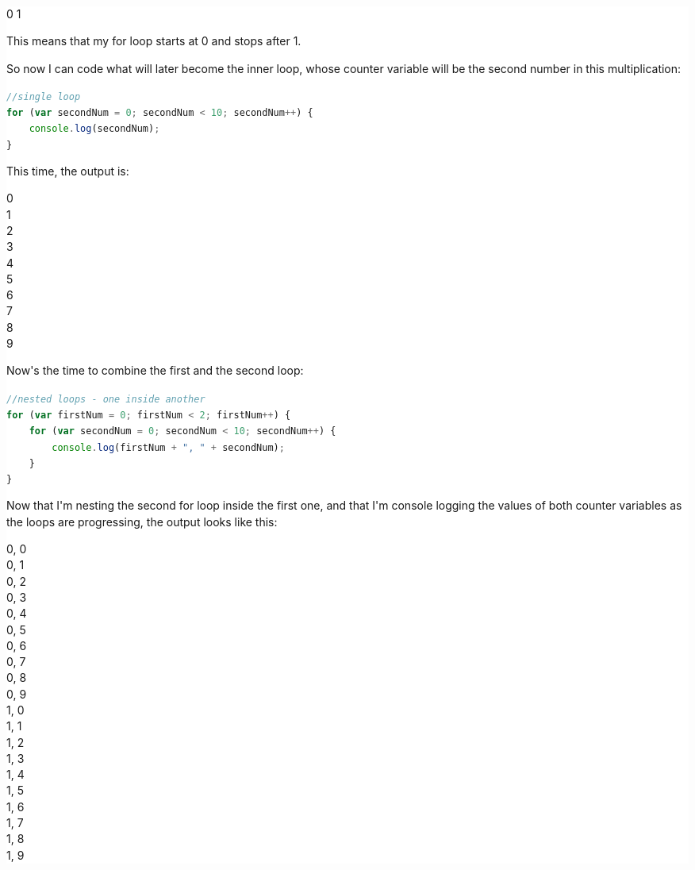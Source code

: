 0
1

This means that my for loop starts at 0 and stops after 1.

So now I can code what will later become the inner loop, whose counter variable will be the second number in this multiplication:
```js
//single loop
for (var secondNum = 0; secondNum < 10; secondNum++) {
    console.log(secondNum);
}
```
This time, the output is:

0  
1  
2  
3  
4  
5  
6  
7  
8  
9  

Now's the time to combine the first and the second loop:

```js
//nested loops - one inside another
for (var firstNum = 0; firstNum < 2; firstNum++) {
    for (var secondNum = 0; secondNum < 10; secondNum++) {
        console.log(firstNum + ", " + secondNum);
    }
}
```
Now that I'm nesting the second for loop inside the first one, and that I'm console logging the values of both counter variables as the loops are progressing, the output looks like this:

0, 0  
0, 1  
0, 2  
0, 3  
0, 4  
0, 5  
0, 6  
0, 7  
0, 8  
0, 9  
1, 0  
1, 1  
1, 2  
1, 3  
1, 4  
1, 5  
1, 6  
1, 7  
1, 8  
1, 9  
